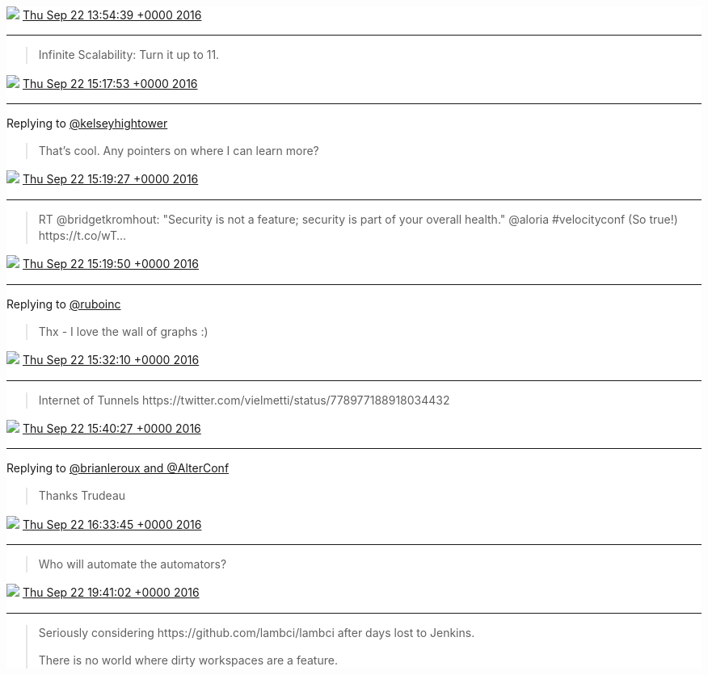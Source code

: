 <img src="./media/tweet.ico" width="12" /> [Thu Sep 22 13:54:39 +0000 2016](https://twitter.com/mweagle/status/778955674080325632)

----

> Infinite Scalability: Turn it up to 11\.

<img src="./media/tweet.ico" width="12" /> [Thu Sep 22 15:17:53 +0000 2016](https://twitter.com/mweagle/status/778976620463857668)

----

Replying to [@kelseyhightower](https://twitter.com/kelseyhightower/status/778968814398607360)

> That’s cool\. Any pointers on where I can learn more?

<img src="./media/tweet.ico" width="12" /> [Thu Sep 22 15:19:27 +0000 2016](https://twitter.com/mweagle/status/778977013407154176)

----

> RT @bridgetkromhout: "Security is not a feature; security is part of your overall health\." @aloria \#velocityconf \(So true\!\) https://t\.co/wT…

<img src="./media/tweet.ico" width="12" /> [Thu Sep 22 15:19:50 +0000 2016](https://twitter.com/mweagle/status/778977109196673024)

----

Replying to [@ruboinc](https://twitter.com/ruboinc/status/778980005128929280)

> Thx \- I love the wall of graphs :\)

<img src="./media/tweet.ico" width="12" /> [Thu Sep 22 15:32:10 +0000 2016](https://twitter.com/mweagle/status/778980215657594880)

----

> Internet of Tunnels https://twitter\.com/vielmetti/status/778977188918034432

<img src="./media/tweet.ico" width="12" /> [Thu Sep 22 15:40:27 +0000 2016](https://twitter.com/mweagle/status/778982298121187328)

----

Replying to [@brianleroux and @AlterConf](https://twitter.com/brianleroux/status/778987027131838464)

> Thanks Trudeau

<img src="./media/tweet.ico" width="12" /> [Thu Sep 22 16:33:45 +0000 2016](https://twitter.com/mweagle/status/778995711727706112)

----

> Who will automate the automators?

<img src="./media/tweet.ico" width="12" /> [Thu Sep 22 19:41:02 +0000 2016](https://twitter.com/mweagle/status/779042842765242368)

----

> Seriously considering https://github\.com/lambci/lambci after days lost to Jenkins\.
>
> There is no world where dirty workspaces are a feature\.
